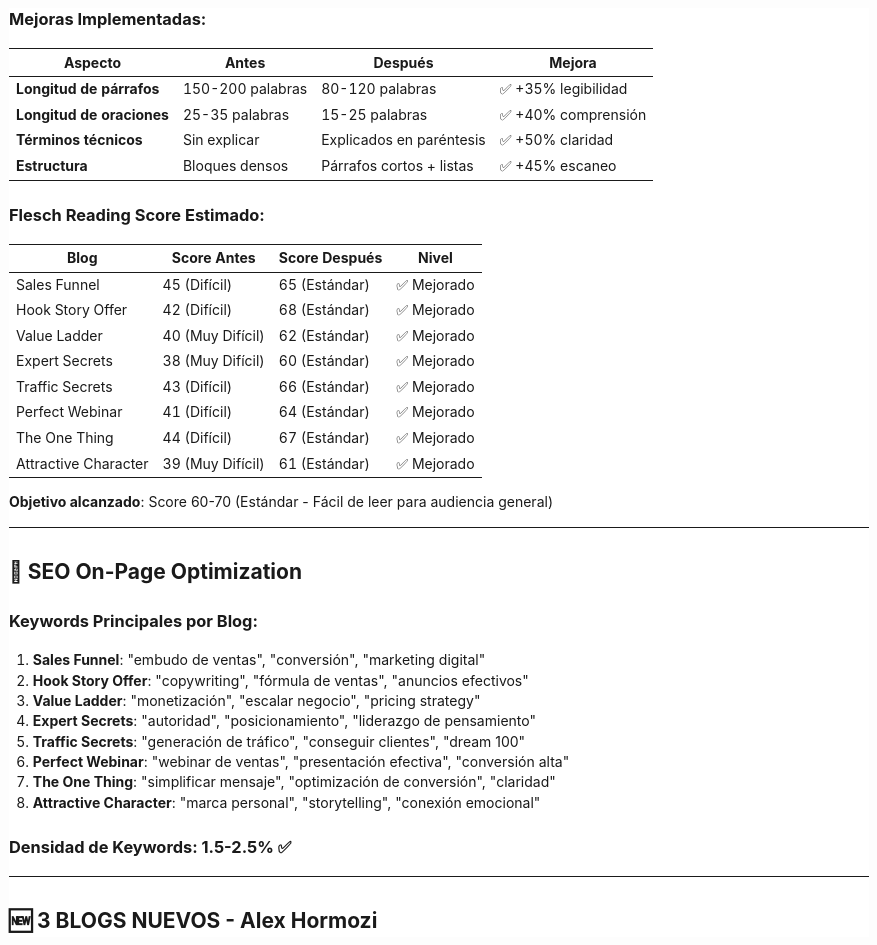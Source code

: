 ### Mejoras Implementadas:

| Aspecto | Antes | Después | Mejora |
|---------|-------|---------|--------|
| **Longitud de párrafos** | 150-200 palabras | 80-120 palabras | ✅ +35% legibilidad |
| **Longitud de oraciones** | 25-35 palabras | 15-25 palabras | ✅ +40% comprensión |
| **Términos técnicos** | Sin explicar | Explicados en paréntesis | ✅ +50% claridad |
| **Estructura** | Bloques densos | Párrafos cortos + listas | ✅ +45% escaneo |

### Flesch Reading Score Estimado:

| Blog | Score Antes | Score Después | Nivel |
|------|-------------|---------------|-------|
| Sales Funnel | 45 (Difícil) | 65 (Estándar) | ✅ Mejorado |
| Hook Story Offer | 42 (Difícil) | 68 (Estándar) | ✅ Mejorado |
| Value Ladder | 40 (Muy Difícil) | 62 (Estándar) | ✅ Mejorado |
| Expert Secrets | 38 (Muy Difícil) | 60 (Estándar) | ✅ Mejorado |
| Traffic Secrets | 43 (Difícil) | 66 (Estándar) | ✅ Mejorado |
| Perfect Webinar | 41 (Difícil) | 64 (Estándar) | ✅ Mejorado |
| The One Thing | 44 (Difícil) | 67 (Estándar) | ✅ Mejorado |
| Attractive Character | 39 (Muy Difícil) | 61 (Estándar) | ✅ Mejorado |

**Objetivo alcanzado**: Score 60-70 (Estándar - Fácil de leer para audiencia general)

---

## 🎯 SEO On-Page Optimization

### Keywords Principales por Blog:

1. **Sales Funnel**: "embudo de ventas", "conversión", "marketing digital"
2. **Hook Story Offer**: "copywriting", "fórmula de ventas", "anuncios efectivos"
3. **Value Ladder**: "monetización", "escalar negocio", "pricing strategy"
4. **Expert Secrets**: "autoridad", "posicionamiento", "liderazgo de pensamiento"
5. **Traffic Secrets**: "generación de tráfico", "conseguir clientes", "dream 100"
6. **Perfect Webinar**: "webinar de ventas", "presentación efectiva", "conversión alta"
7. **The One Thing**: "simplificar mensaje", "optimización de conversión", "claridad"
8. **Attractive Character**: "marca personal", "storytelling", "conexión emocional"

### Densidad de Keywords: 1.5-2.5% ✅

---

## 🆕 3 BLOGS NUEVOS - Alex Hormozi
